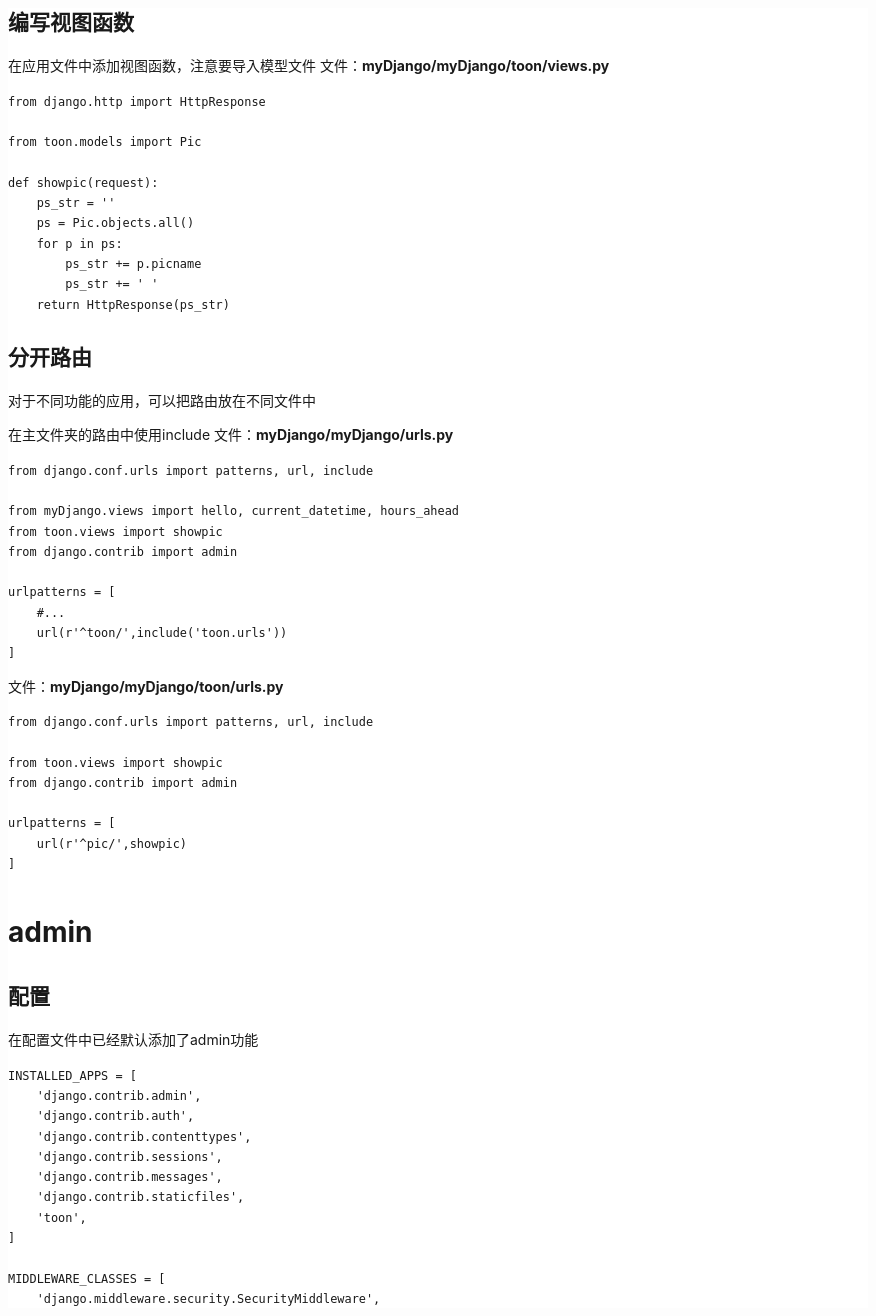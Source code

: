 ## 编写视图函数
在应用文件中添加视图函数，注意要导入模型文件
文件：**myDjango/myDjango/toon/views.py**
```
from django.http import HttpResponse

from toon.models import Pic

def showpic(request):
    ps_str = ''
    ps = Pic.objects.all()
    for p in ps:
        ps_str += p.picname
        ps_str += ' '
    return HttpResponse(ps_str)
```
## 分开路由
对于不同功能的应用，可以把路由放在不同文件中

在主文件夹的路由中使用include
文件：**myDjango/myDjango/urls.py**
```
from django.conf.urls import patterns, url, include

from myDjango.views import hello, current_datetime, hours_ahead
from toon.views import showpic
from django.contrib import admin

urlpatterns = [
    #...
    url(r'^toon/',include('toon.urls'))
]
```
文件：**myDjango/myDjango/toon/urls.py**
```
from django.conf.urls import patterns, url, include

from toon.views import showpic
from django.contrib import admin

urlpatterns = [
    url(r'^pic/',showpic)
]
```
# admin
## 配置
在配置文件中已经默认添加了admin功能
```
INSTALLED_APPS = [
    'django.contrib.admin',
    'django.contrib.auth',
    'django.contrib.contenttypes',
    'django.contrib.sessions',
    'django.contrib.messages',
    'django.contrib.staticfiles',
    'toon',
]

MIDDLEWARE_CLASSES = [
    'django.middleware.security.SecurityMiddleware',
```